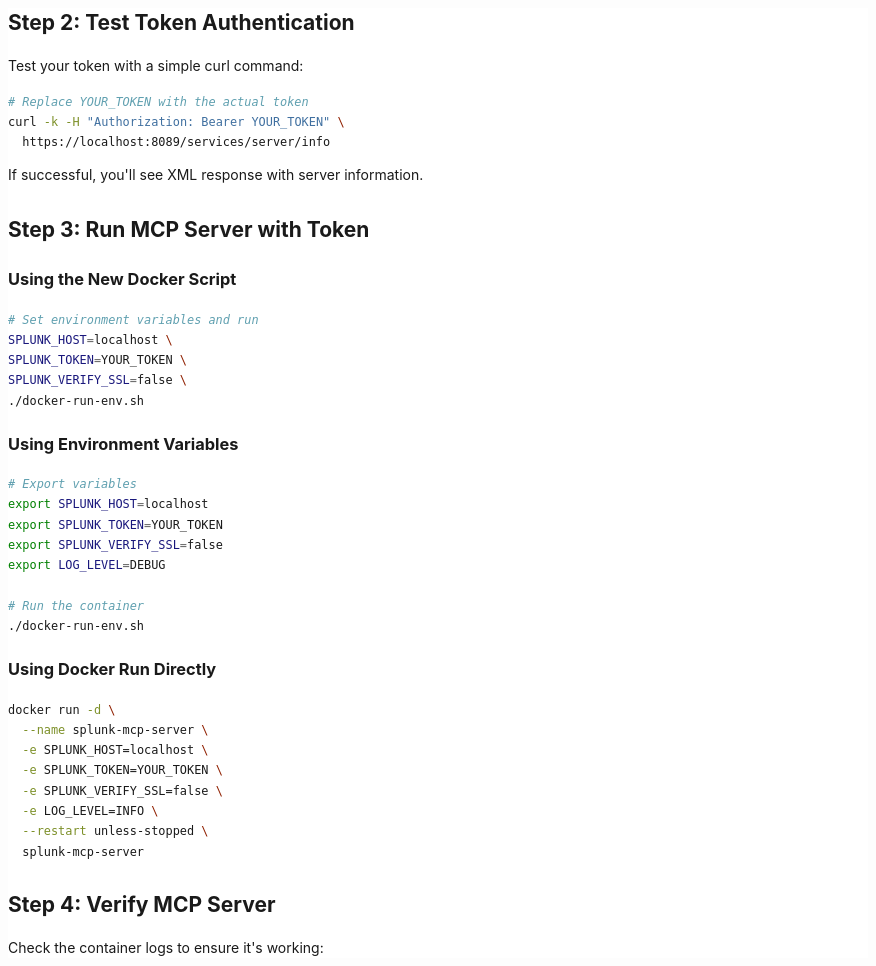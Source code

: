 ## Step 2: Test Token Authentication

Test your token with a simple curl command:

```bash
# Replace YOUR_TOKEN with the actual token
curl -k -H "Authorization: Bearer YOUR_TOKEN" \
  https://localhost:8089/services/server/info
```

If successful, you'll see XML response with server information.

## Step 3: Run MCP Server with Token

### Using the New Docker Script

```bash
# Set environment variables and run
SPLUNK_HOST=localhost \
SPLUNK_TOKEN=YOUR_TOKEN \
SPLUNK_VERIFY_SSL=false \
./docker-run-env.sh
```

### Using Environment Variables

```bash
# Export variables
export SPLUNK_HOST=localhost
export SPLUNK_TOKEN=YOUR_TOKEN
export SPLUNK_VERIFY_SSL=false
export LOG_LEVEL=DEBUG

# Run the container
./docker-run-env.sh
```

### Using Docker Run Directly

```bash
docker run -d \
  --name splunk-mcp-server \
  -e SPLUNK_HOST=localhost \
  -e SPLUNK_TOKEN=YOUR_TOKEN \
  -e SPLUNK_VERIFY_SSL=false \
  -e LOG_LEVEL=INFO \
  --restart unless-stopped \
  splunk-mcp-server
```

## Step 4: Verify MCP Server

Check the container logs to ensure it's working:

